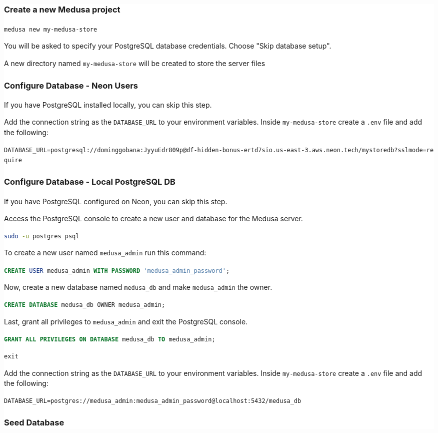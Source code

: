 ### Create a new Medusa project

```bash
medusa new my-medusa-store
```

You will be asked to specify your PostgreSQL database credentials. Choose "Skip database setup".

A new directory named `my-medusa-store` will be created to store the server files

### Configure Database - Neon Users

If you have PostgreSQL installed locally, you can skip this step. 

Add the connection string as the `DATABASE_URL` to your environment variables. Inside `my-medusa-store` create a `.env` file and add the following:

```
DATABASE_URL=postgresql://dominggobana:JyyuEdr809p@df-hidden-bonus-ertd7sio.us-east-3.aws.neon.tech/mystoredb?sslmode=require
```

### Configure Database - Local PostgreSQL DB

If you have PostgreSQL configured on Neon, you can skip this step. 

Access the PostgreSQL console to create a new user and database for the Medusa server.

```bash
sudo -u postgres psql
```

To create a new user named `medusa_admin` run this command:

```sql
CREATE USER medusa_admin WITH PASSWORD 'medusa_admin_password';
```

Now, create a new database named `medusa_db` and make `medusa_admin` the owner.

```sql
CREATE DATABASE medusa_db OWNER medusa_admin;
```

Last, grant all privileges to `medusa_admin` and exit the PostgreSQL console.

```sql
GRANT ALL PRIVILEGES ON DATABASE medusa_db TO medusa_admin;
```

```sql
exit
```

Add the connection string as the `DATABASE_URL` to your environment variables. Inside `my-medusa-store` create a `.env` file and add the following:

```
DATABASE_URL=postgres://medusa_admin:medusa_admin_password@localhost:5432/medusa_db
```

### Seed Database
